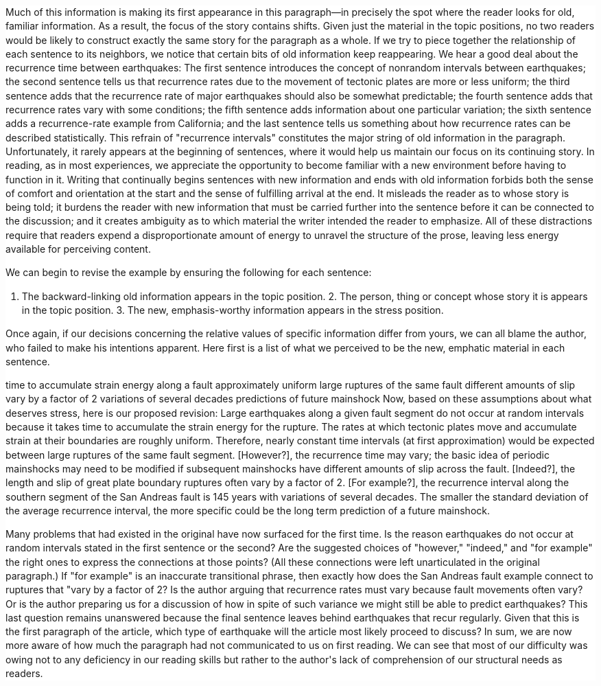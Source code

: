 Much of this information is making its first appearance in this paragraph—in precisely the spot where the reader looks for old, familiar information. As a result, the focus of the story contains shifts. Given just the material in the topic positions, no two readers would be likely to construct exactly the same story for the paragraph as a whole. If we try to piece together the relationship of each sentence to its neighbors, we notice that certain bits of old information keep reappearing. We hear a good deal about the recurrence time between earthquakes: The first sentence introduces the concept of nonrandom intervals between earthquakes; the second sentence tells us that recurrence rates due to the movement of tectonic plates are more or less uniform; the third sentence adds that the recurrence rate of major earthquakes should also be somewhat predictable; the fourth sentence adds that recurrence rates vary with some conditions; the fifth sentence adds information about one particular variation; the sixth sentence adds a recurrence-rate example from California; and the last sentence tells us something about how recurrence rates can be described statistically. This refrain of "recurrence intervals" constitutes the major string of old information in the paragraph. Unfortunately, it rarely appears at the beginning of sentences, where it would help us maintain our focus on its continuing story. In reading, as in most experiences, we appreciate the opportunity to become familiar with a new environment before having to function in it. Writing that continually begins sentences with new information and ends with old information forbids both the sense of comfort and orientation at the start and the sense of fulfilling arrival at the end. It misleads the reader as to whose story is being told; it burdens the reader with new information that must be carried further into the sentence before it can be connected to the discussion; and it creates ambiguity as to which material the writer intended the reader to emphasize. All of these distractions require that readers expend a disproportionate amount of energy to unravel the structure of the prose, leaving less energy available for perceiving content. 

We can begin to revise the example by ensuring the following for each sentence: 
1. The backward-linking old information appears in the topic position. 2. The person, thing or concept whose story it is appears in the topic position. 3. The new, emphasis-worthy information appears in the stress position. 

Once again, if our decisions concerning the relative values of specific information differ from yours, we can all blame the author, who failed to make his intentions apparent. Here first is a list of what we perceived to be the new, emphatic material in each sentence. 

time to accumulate strain energy along a fault approximately uniform large ruptures of the same fault different amounts of slip vary by a factor of 2 variations of several decades predictions of future mainshock Now, based on these assumptions about what deserves stress, here is our proposed revision: 
Large earthquakes along a given fault segment do not occur at random intervals because it takes time to accumulate the strain energy for the rupture. The rates at which tectonic plates move and accumulate strain at their boundaries are roughly uniform. Therefore, nearly constant time intervals (at first approximation) would be expected between large ruptures of the same fault segment. [However?], the recurrence time may vary; the basic idea of periodic mainshocks may need to be modified if subsequent mainshocks have different amounts of slip across the fault. [Indeed?], the length and slip of great plate boundary ruptures often vary by a factor of 2. [For example?], the recurrence interval along the southern segment of the San Andreas fault is 145 years with variations of several decades. The smaller the standard deviation of the average recurrence interval, the more specific could be the long term prediction of a future mainshock. 

Many problems that had existed in the original have now surfaced for the first time. Is the reason earthquakes do not occur at random intervals stated in the first sentence or the second? Are the suggested choices of "however," "indeed," and "for example" the right ones to express the connections at those points? (All these connections were left unarticulated in the original paragraph.) If "for example" is an inaccurate transitional phrase, then exactly how does the San Andreas fault example connect to ruptures that "vary by a factor of 2? Is the author arguing that recurrence rates must vary because fault movements often vary? Or is the author preparing us for a discussion of how in spite of such variance we might still be able to predict earthquakes? This last question remains unanswered because the final sentence leaves behind earthquakes that recur regularly. Given that this is the first paragraph of the article, which type of earthquake will the article most likely proceed to discuss? In sum, we are now more aware of how much the paragraph had not communicated to us on first reading. We can see that most of our difficulty was owing not to any deficiency in our reading skills but rather to the author's lack of comprehension of our structural needs as readers. 
